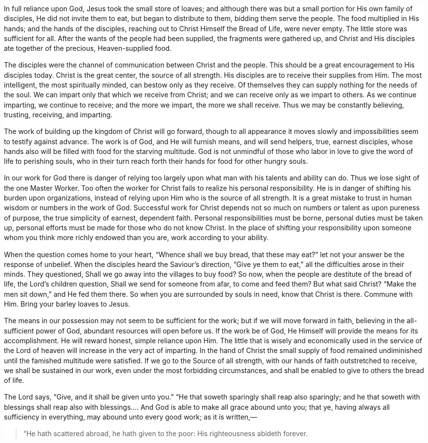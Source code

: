 In full reliance upon God, Jesus took the small store of loaves; and although there was but a small portion for His own family of disciples, He did not invite them to eat, but began to distribute to them, bidding them serve the people. The food multiplied in His hands; and the hands of the disciples, reaching out to Christ Himself the Bread of Life, were never empty. The little store was sufficient for all. After the wants of the people had been supplied, the fragments were gathered up, and Christ and His disciples ate together of the precious, Heaven-supplied food.

The disciples were the channel of communication between Christ and the people. This should be a great encouragement to His disciples today. Christ is the great center, the source of all strength. His disciples are to receive their supplies from Him. The most intelligent, the most spiritually minded, can bestow only as they receive. Of themselves they can supply nothing for the needs of the soul. We can impart only that which we receive from Christ; and we can receive only as we impart to others. As we continue imparting, we continue to receive; and the more we impart, the more we shall receive. Thus we may be constantly believing, trusting, receiving, and imparting.

The work of building up the kingdom of Christ will go forward, though to all appearance it moves slowly and impossibilities seem to testify against advance. The work is of God, and He will furnish means, and will send helpers, true, earnest disciples, whose hands also will be filled with food for the starving multitude. God is not unmindful of those who labor in love to give the word of life to perishing souls, who in their turn reach forth their hands for food for other hungry souls.

In our work for God there is danger of relying too largely upon what man with his talents and ability can do. Thus we lose sight of the one Master Worker. Too often the worker for Christ fails to realize his personal responsibility. He is in danger of shifting his burden upon organizations, instead of relying upon Him who is the source of all strength. It is a great mistake to trust in human wisdom or numbers in the work of God. Successful work for Christ depends not so much on numbers or talent as upon pureness of purpose, the true simplicity of earnest, dependent faith. Personal responsibilities must be borne, personal duties must be taken up, personal efforts must be made for those who do not know Christ. In the place of shifting your responsibility upon someone whom you think more richly endowed than you are, work according to your ability.

When the question comes home to your heart, “Whence shall we buy bread, that these may eat?” let not your answer be the response of unbelief. When the disciples heard the Saviour’s direction, “Give ye them to eat,” all the difficulties arose in their minds. They questioned, Shall we go away into the villages to buy food? So now, when the people are destitute of the bread of life, the Lord’s children question, Shall we send for someone from afar, to come and feed them? But what said Christ? “Make the men sit down,” and He fed them there. So when you are surrounded by souls in need, know that Christ is there. Commune with Him. Bring your barley loaves to Jesus.

The means in our possession may not seem to be sufficient for the work; but if we will move forward in faith, believing in the all-sufficient power of God, abundant resources will open before us. If the work be of God, He Himself will provide the means for its accomplishment. He will reward honest, simple reliance upon Him. The little that is wisely and economically used in the service of the Lord of heaven will increase in the very act of imparting. In the hand of Christ the small supply of food remained undiminished until the famished multitude were satisfied. If we go to the Source of all strength, with our hands of faith outstretched to receive, we shall be sustained in our work, even under the most forbidding circumstances, and shall be enabled to give to others the bread of life.

The Lord says, “Give, and it shall be given unto you.” “He that soweth sparingly shall reap also sparingly; and he that soweth with blessings shall reap also with blessings.... And God is able to make all grace abound unto you; that ye, having always all sufficiency in everything, may abound unto every good work; as it is written,—

> “He hath scattered abroad, he hath given to the poor:
> His righteousness abideth forever.
